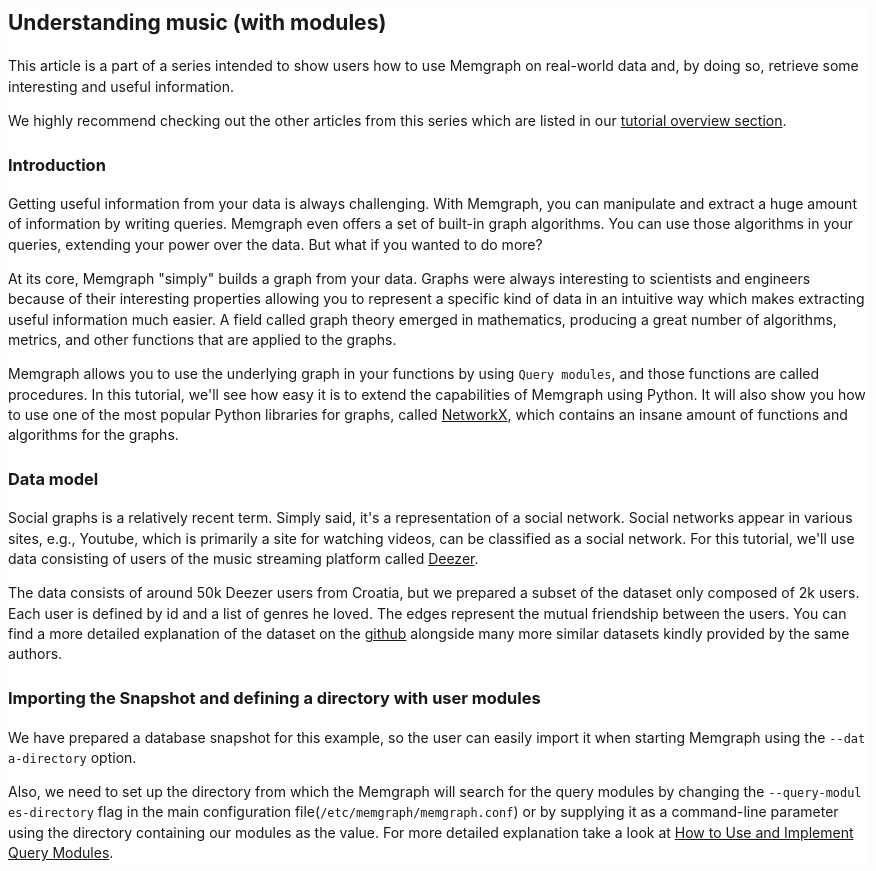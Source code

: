 ## Understanding music (with modules)

This article is a part of a series intended to show users how to use Memgraph on
real-world data and, by doing so, retrieve some interesting and useful
information.

We highly recommend checking out the other articles from this series which
are listed in our [tutorial overview section](tutorials-overview.md).

### Introduction

Getting useful information from your data is always challenging. With Memgraph,
you can manipulate and extract a huge amount of information by writing queries.
Memgraph even offers a set of built-in graph algorithms. You can use those algorithms
in your queries, extending your power over the data. But what if you wanted to do more?

At its core, Memgraph "simply" builds a graph from your data. Graphs were always
interesting to scientists and engineers because of their interesting properties
allowing you to represent a specific kind of data in an intuitive way which
makes extracting useful information much easier. A field called
graph theory emerged in mathematics, producing a great number of algorithms,
metrics, and other functions that are applied to the graphs.

Memgraph allows you to use the underlying graph in your functions by using
`Query modules`, and those functions are called procedures. In this tutorial,
we'll see how easy it is to extend the capabilities of Memgraph using Python.
It will also show you how to use one of the most popular Python libraries for graphs,
called [NetworkX](https://networkx.github.io/), which contains an insane amount
of functions and algorithms for the graphs.

### Data model

Social graphs is a relatively recent term. Simply said, it's a representation of
a social network. Social networks appear in various sites, e.g., Youtube,
which is primarily a site for watching videos, can be classified as a social
network. For this tutorial, we'll use data consisting of users of the music
streaming platform called [Deezer](https://www.deezer.com/).

The data consists of around 50k Deezer users from Croatia, but we prepared a
subset of the dataset only composed of 2k users. Each user is defined by id
and a list of genres he loved. The edges represent the mutual friendship between
the users. You can find a more detailed explanation of the dataset on the
[github](https://github.com/benedekrozemberczki/datasets#deezer-social-networks)
alongside many more similar datasets kindly provided by the same authors.

### Importing the Snapshot and defining a directory with user modules

We have prepared a database snapshot for this example, so the user can easily
import it when starting Memgraph using the `--data-directory` option.

Also, we need to set up the directory from which the Memgraph will search for
the query modules by changing the `--query-modules-directory` flag in the main
configuration file(`/etc/memgraph/memgraph.conf`) or by supplying it as a
command-line parameter using the directory containing our modules as the value.
For more detailed explanation take a look at
[How to Use and Implement Query Modules](../how_to_guides/use-and-implement-query-modules.md).

